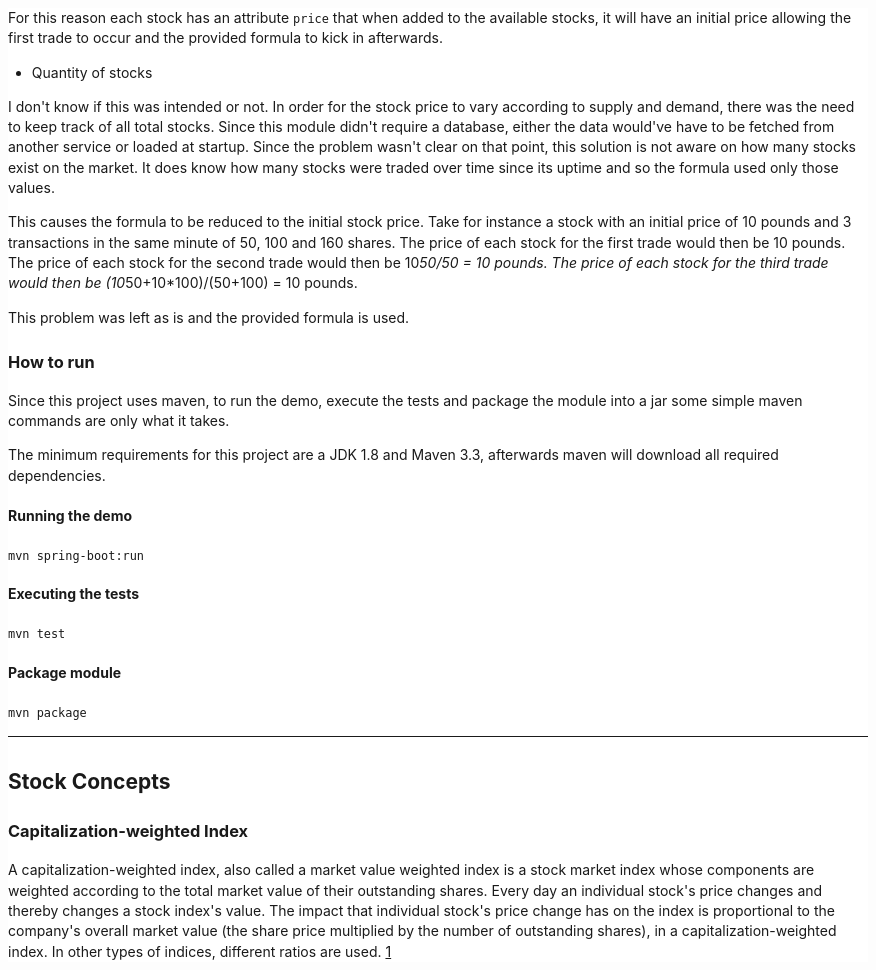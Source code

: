 For this reason each stock has an attribute `price` that when added to the available stocks, it will have an initial price allowing the first trade to occur 
and the provided formula to kick in afterwards.

* Quantity of stocks

I don't know if this was intended or not. In order for the stock price to vary according to supply and demand, there was the need to keep track of all total stocks.
Since this module didn't require a database, either the data would've have to be fetched from another service or loaded at startup. Since the problem wasn't clear on 
that point, this solution is not aware on how many stocks exist on the market. It does know how many stocks were traded over time since its uptime and so the formula
used only those values. 

This causes the formula to be reduced to the initial stock price. Take for instance a stock with an initial price of 10 pounds and 3 transactions in the same minute of 50, 100 and 160 shares.
The price of each stock for the first trade would then be 10 pounds.
The price of each stock for the second trade would then be 10*50/50 = 10 pounds.
The price of each stock for the third trade would then be (10*50+10*100)/(50+100) = 10 pounds.

This problem was left as is and the provided formula is used.

### How to run ###

Since this project uses maven, to run the demo, execute the tests and package the module into a jar some simple maven commands are only what it takes.

The minimum requirements for this project are a JDK 1.8 and Maven 3.3, afterwards maven will download all required dependencies. 
 
#### Running the demo ####

```
mvn spring-boot:run
```

#### Executing the tests ####

```
mvn test
```

#### Package module ####

````
mvn package
````

- - -

## Stock Concepts ##

### Capitalization-weighted Index ###

A capitalization-weighted index, also called a market value weighted index is a stock market index whose components are weighted according to the total 
market value of their outstanding shares. Every day an individual stock's price changes and thereby changes a stock index's value. The impact that individual 
stock's price change has on the index is proportional to the company's overall market value (the share price multiplied by the number of outstanding shares), 
in a capitalization-weighted index. In other types of indices, different ratios are used. [1]


[1]: https://en.wikipedia.org/wiki/Capitalization-weighted_index
[2]: http://www.investopedia.com/ask/answers/182.asp
[3]: http://www.investopedia.com/university/stocks/stocks4.asp
[4]: https://en.wikipedia.org/wiki/Share_price
[5]: http://www.investopedia.com/ask/answers/140.asp
[6]: http://www.investopedia.com/terms/d/dividend.asp
[7]: http://www.investopedia.com/terms/d/dividendyield.asp
[8]: http://www.investopedia.com/terms/p/price-earningsratio.asp